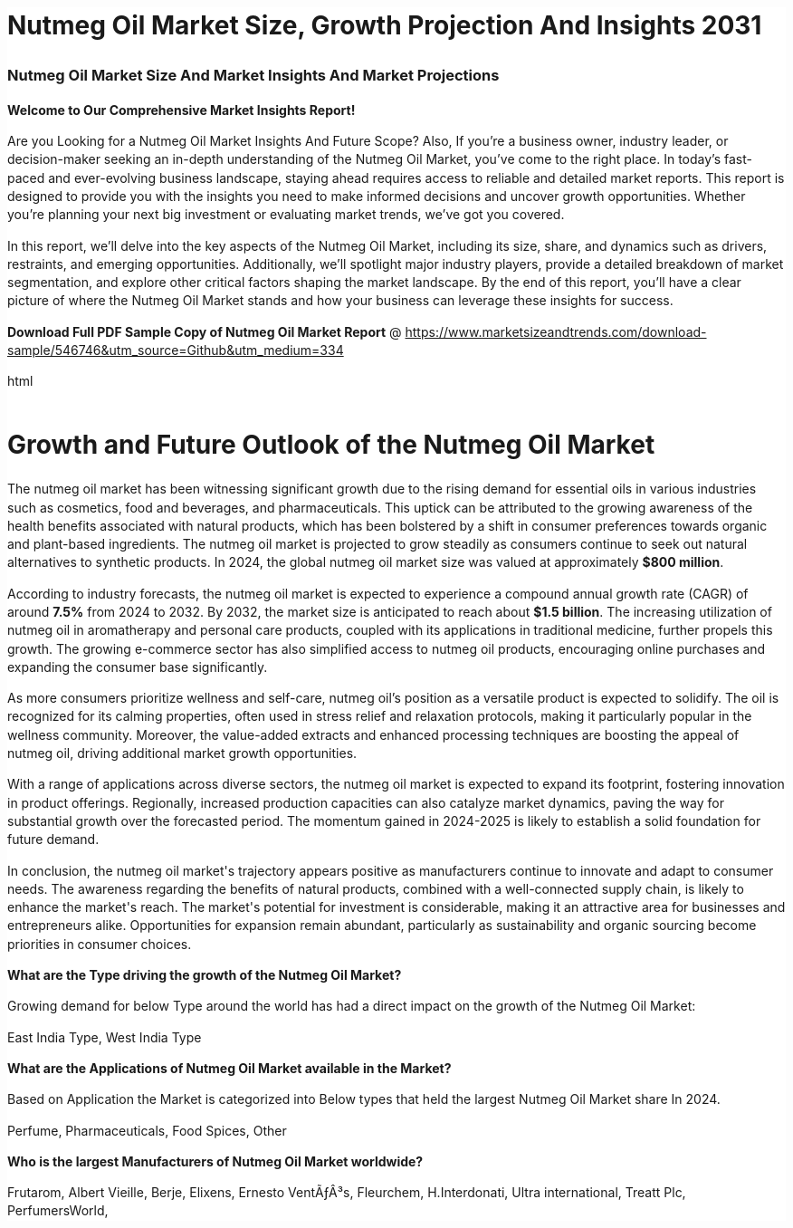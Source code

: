 <h1> Nutmeg Oil Market Size, Growth Projection And Insights 2031</h1><div class="" data-test-id=""><h3><span class="">Nutmeg Oil Market Size And Market Insights And Market Projections</span></h3></div><div class="" data-test-id=""><p><strong>Welcome to Our Comprehensive Market Insights Report!</strong></p><p>Are you Looking for a Nutmeg Oil Market Insights And Future Scope? Also, If you&rsquo;re a business owner, industry leader, or decision-maker seeking an in-depth understanding of the Nutmeg Oil Market, you&rsquo;ve come to the right place. In today&rsquo;s fast-paced and ever-evolving business landscape, staying ahead requires access to reliable and detailed market reports. This report is designed to provide you with the insights you need to make informed decisions and uncover growth opportunities. Whether you&rsquo;re planning your next big investment or evaluating market trends, we&rsquo;ve got you covered.</p><p>In this report, we&rsquo;ll delve into the key aspects of the Nutmeg Oil Market, including its size, share, and dynamics such as drivers, restraints, and emerging opportunities. Additionally, we&rsquo;ll spotlight major industry players, provide a detailed breakdown of market segmentation, and explore other critical factors shaping the market landscape. By the end of this report, you&rsquo;ll have a clear picture of where the Nutmeg Oil Market stands and how your business can leverage these insights for success.</p><p><strong>Download Full PDF Sample Copy of Nutmeg Oil Market Report</strong> @ <a href="https://www.marketsizeandtrends.com/download-sample/546746&utm_source=Github&utm_medium=334" target="_blank">https://www.marketsizeandtrends.com/download-sample/546746&utm_source=Github&utm_medium=334</a></p></div><div class="" data-test-id=""><p><span class="">html<!DOCTYPE html><html lang="en"><head> <meta charset="UTF-8"> <meta name="viewport" content="width=device-width, initial-scale=1.0"> <title>Nutmeg Oil Market Growth and Future Outlook</title></head><body> <h1>Growth and Future Outlook of the Nutmeg Oil Market</h1> <p>The nutmeg oil market has been witnessing significant growth due to the rising demand for essential oils in various industries such as cosmetics, food and beverages, and pharmaceuticals. This uptick can be attributed to the growing awareness of the health benefits associated with natural products, which has been bolstered by a shift in consumer preferences towards organic and plant-based ingredients. The nutmeg oil market is projected to grow steadily as consumers continue to seek out natural alternatives to synthetic products. In 2024, the global nutmeg oil market size was valued at approximately <strong>$800 million</strong>.</p> <p>According to industry forecasts, the nutmeg oil market is expected to experience a compound annual growth rate (CAGR) of around <strong>7.5%</strong> from 2024 to 2032. By 2032, the market size is anticipated to reach about <strong>$1.5 billion</strong>. The increasing utilization of nutmeg oil in aromatherapy and personal care products, coupled with its applications in traditional medicine, further propels this growth. The growing e-commerce sector has also simplified access to nutmeg oil products, encouraging online purchases and expanding the consumer base significantly.</p> <p>As more consumers prioritize wellness and self-care, nutmeg oil’s position as a versatile product is expected to solidify. The oil is recognized for its calming properties, often used in stress relief and relaxation protocols, making it particularly popular in the wellness community. Moreover, the value-added extracts and enhanced processing techniques are boosting the appeal of nutmeg oil, driving additional market growth opportunities.</p> <p>With a range of applications across diverse sectors, the nutmeg oil market is expected to expand its footprint, fostering innovation in product offerings. Regionally, increased production capacities can also catalyze market dynamics, paving the way for substantial growth over the forecasted period. The momentum gained in 2024-2025 is likely to establish a solid foundation for future demand.</p> <p><strong></strong></p> <p>In conclusion, the nutmeg oil market's trajectory appears positive as manufacturers continue to innovate and adapt to consumer needs. The awareness regarding the benefits of natural products, combined with a well-connected supply chain, is likely to enhance the market's reach. The market's potential for investment is considerable, making it an attractive area for businesses and entrepreneurs alike. Opportunities for expansion remain abundant, particularly as sustainability and organic sourcing become priorities in consumer choices.</p></body></html></span></p><p><strong><span class="">What are the&nbsp;Type driving the growth of the Nutmeg Oil Market?</span></strong></p></div><div class="" data-test-id=""><p><span class="">Growing demand for below Type around the world has had a direct impact on the growth of the Nutmeg Oil Market:</span></p></div><div class="" data-test-id=""><p>East India Type, West India Type</p><p><span class=""><strong>What are the&nbsp;Applications&nbsp;of Nutmeg Oil Market available in the Market?</strong></span></p></div><div class="" data-test-id=""><p><span class="">Based on Application the Market is categorized into Below types that held the largest Nutmeg Oil Market share In 2024.</span></p></div><div class="" data-test-id=""><p><span class="">Perfume, Pharmaceuticals, Food Spices, Other</span></p><p><span class=""><strong>Who is the largest Manufacturers of Nutmeg Oil Market worldwide?</strong></span></p></div><div class="" data-test-id=""><p><span class="">Frutarom, Albert Vieille, Berje, Elixens, Ernesto VentÃƒÂ³s, Fleurchem, H.Interdonati, Ultra international, Treatt Plc, PerfumersWorld,